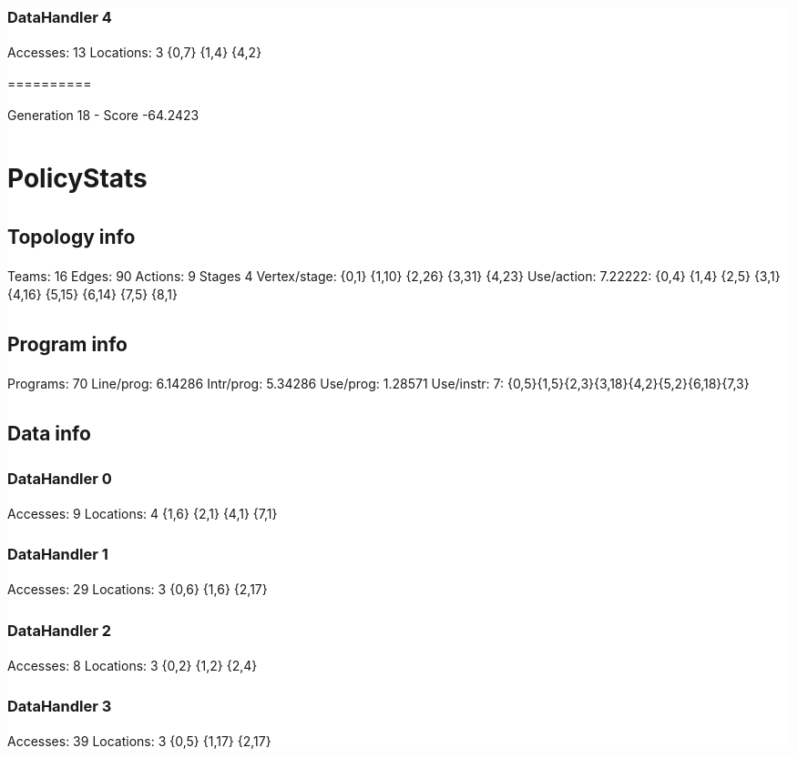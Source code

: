 ### DataHandler 4
Accesses:	13
Locations:	3
{0,7} {1,4} {4,2} 


==========

Generation 18 - Score -64.2423

# PolicyStats
## Topology info
Teams:		16
Edges:		90
Actions:	9
Stages		4
Vertex/stage:	{0,1} {1,10} {2,26} {3,31} {4,23} 
Use/action:	7.22222: {0,4} {1,4} {2,5} {3,1} {4,16} {5,15} {6,14} {7,5} {8,1} 

## Program info
Programs:	70
Line/prog:	6.14286
Intr/prog:	5.34286
Use/prog:	1.28571
Use/instr:	7: {0,5}{1,5}{2,3}{3,18}{4,2}{5,2}{6,18}{7,3}

## Data info

### DataHandler 0
Accesses:	9
Locations:	4
{1,6} {2,1} {4,1} {7,1} 

### DataHandler 1
Accesses:	29
Locations:	3
{0,6} {1,6} {2,17} 

### DataHandler 2
Accesses:	8
Locations:	3
{0,2} {1,2} {2,4} 

### DataHandler 3
Accesses:	39
Locations:	3
{0,5} {1,17} {2,17} 
